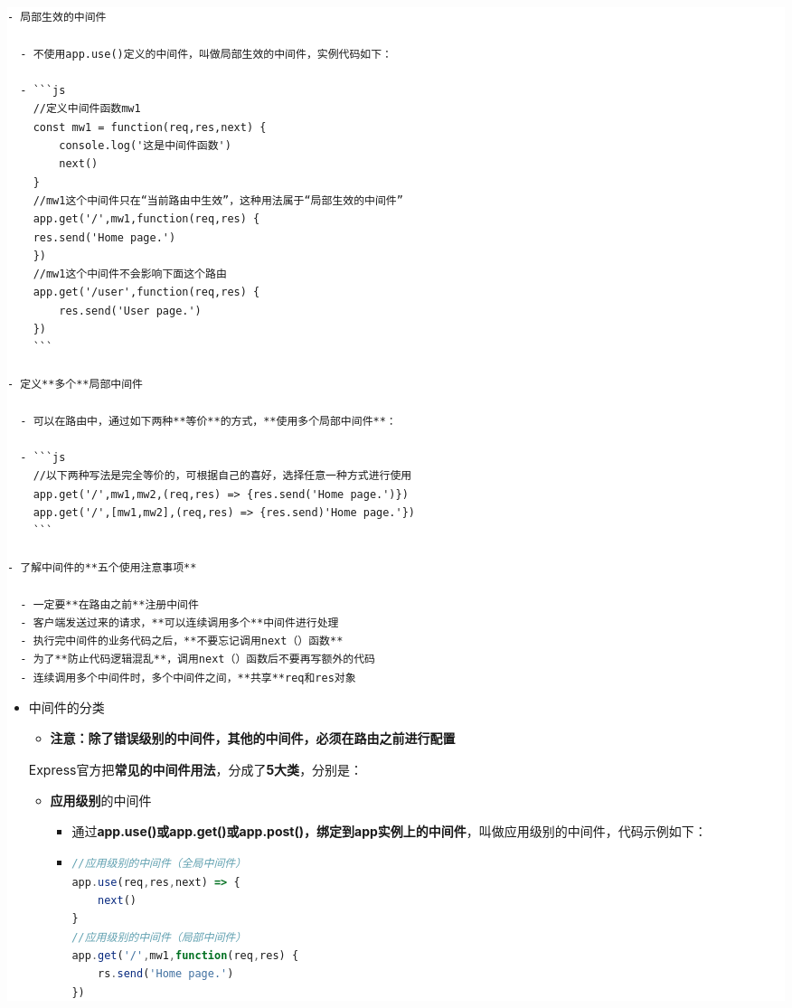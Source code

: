     - 局部生效的中间件

      - 不使用app.use()定义的中间件，叫做局部生效的中间件，实例代码如下：

      - ```js
        //定义中间件函数mw1
        const mw1 = function(req,res,next) {
            console.log('这是中间件函数')
            next()
        }
        //mw1这个中间件只在“当前路由中生效”，这种用法属于“局部生效的中间件”
        app.get('/',mw1,function(req,res) {
        res.send('Home page.')
        })
        //mw1这个中间件不会影响下面这个路由
        app.get('/user',function(req,res) {
            res.send('User page.')
        })
        ```

    - 定义**多个**局部中间件

      - 可以在路由中，通过如下两种**等价**的方式，**使用多个局部中间件**：

      - ```js
        //以下两种写法是完全等价的，可根据自己的喜好，选择任意一种方式进行使用
        app.get('/',mw1,mw2,(req,res) => {res.send('Home page.')})
        app.get('/',[mw1,mw2],(req,res) => {res.send)'Home page.'})
        ```

    - 了解中间件的**五个使用注意事项**

      - 一定要**在路由之前**注册中间件
      - 客户端发送过来的请求，**可以连续调用多个**中间件进行处理
      - 执行完中间件的业务代码之后，**不要忘记调用next（）函数**
      - 为了**防止代码逻辑混乱**，调用next（）函数后不要再写额外的代码
      - 连续调用多个中间件时，多个中间件之间，**共享**req和res对象

  - 中间件的分类

    - **注意：除了错误级别的中间件，其他的中间件，必须在路由之前进行配置**

    Express官方把**常见的中间件用法**，分成了**5大类**，分别是：

    - **应用级别**的中间件

      - 通过**app.use()或app.get()或app.post()，绑定到app实例上的中间件**，叫做应用级别的中间件，代码示例如下：

      - ```js
        //应用级别的中间件（全局中间件）
        app.use(req,res,next) => {
            next()
        }
        //应用级别的中间件（局部中间件）
        app.get('/',mw1,function(req,res) {
            rs.send('Home page.')
        })
        ```
